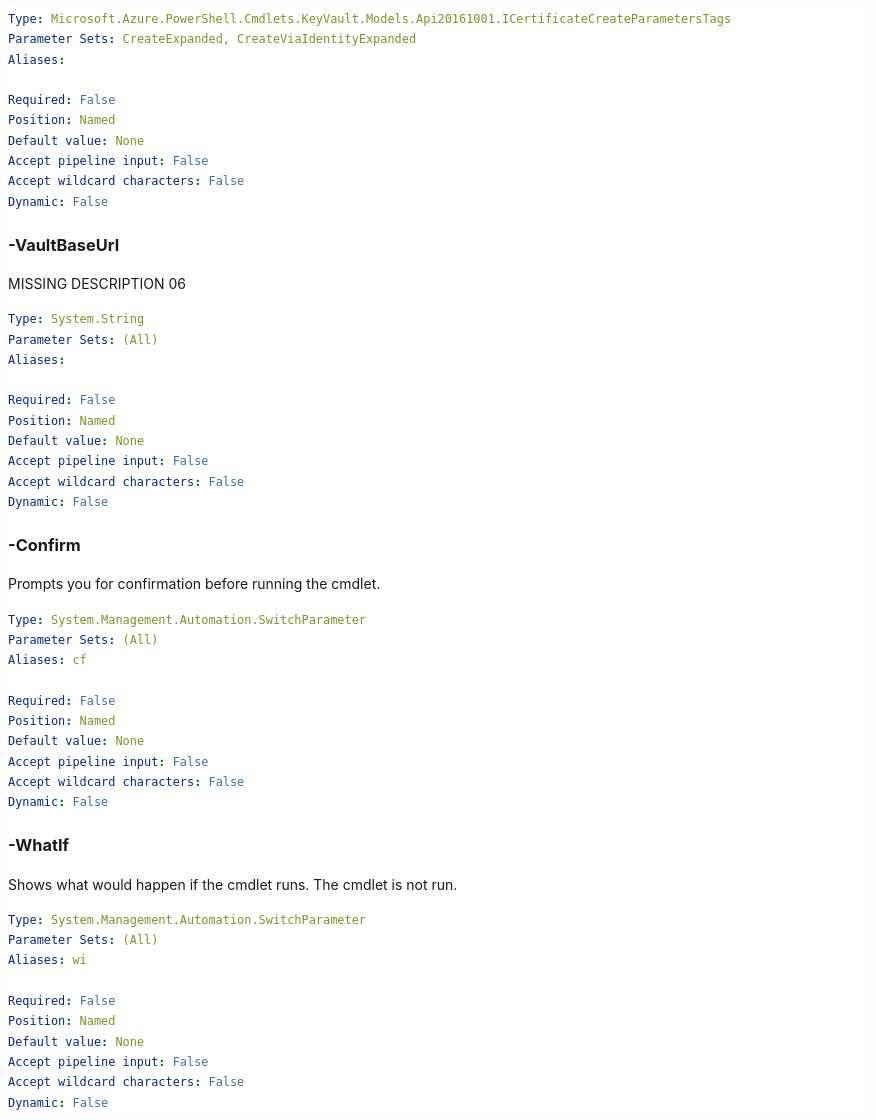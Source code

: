 ```yaml
Type: Microsoft.Azure.PowerShell.Cmdlets.KeyVault.Models.Api20161001.ICertificateCreateParametersTags
Parameter Sets: CreateExpanded, CreateViaIdentityExpanded
Aliases:

Required: False
Position: Named
Default value: None
Accept pipeline input: False
Accept wildcard characters: False
Dynamic: False
```

### -VaultBaseUrl
MISSING DESCRIPTION 06

```yaml
Type: System.String
Parameter Sets: (All)
Aliases:

Required: False
Position: Named
Default value: None
Accept pipeline input: False
Accept wildcard characters: False
Dynamic: False
```

### -Confirm
Prompts you for confirmation before running the cmdlet.

```yaml
Type: System.Management.Automation.SwitchParameter
Parameter Sets: (All)
Aliases: cf

Required: False
Position: Named
Default value: None
Accept pipeline input: False
Accept wildcard characters: False
Dynamic: False
```

### -WhatIf
Shows what would happen if the cmdlet runs.
The cmdlet is not run.

```yaml
Type: System.Management.Automation.SwitchParameter
Parameter Sets: (All)
Aliases: wi

Required: False
Position: Named
Default value: None
Accept pipeline input: False
Accept wildcard characters: False
Dynamic: False
```
